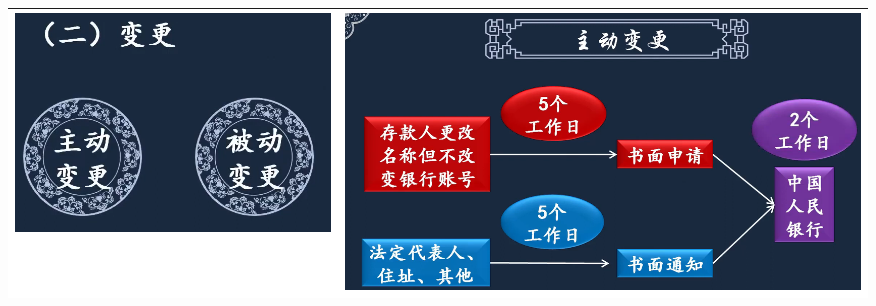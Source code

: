 | ![](./初级经济法基础_3支付结算法律制度.assets/Snipaste_2025-06-30_23-29-43.png) | ![](./初级经济法基础_3支付结算法律制度.assets/Snipaste_2025-06-30_23-31-05.png) |
| ------------------------------------------------------------ | ------------------------------------------------------------ |